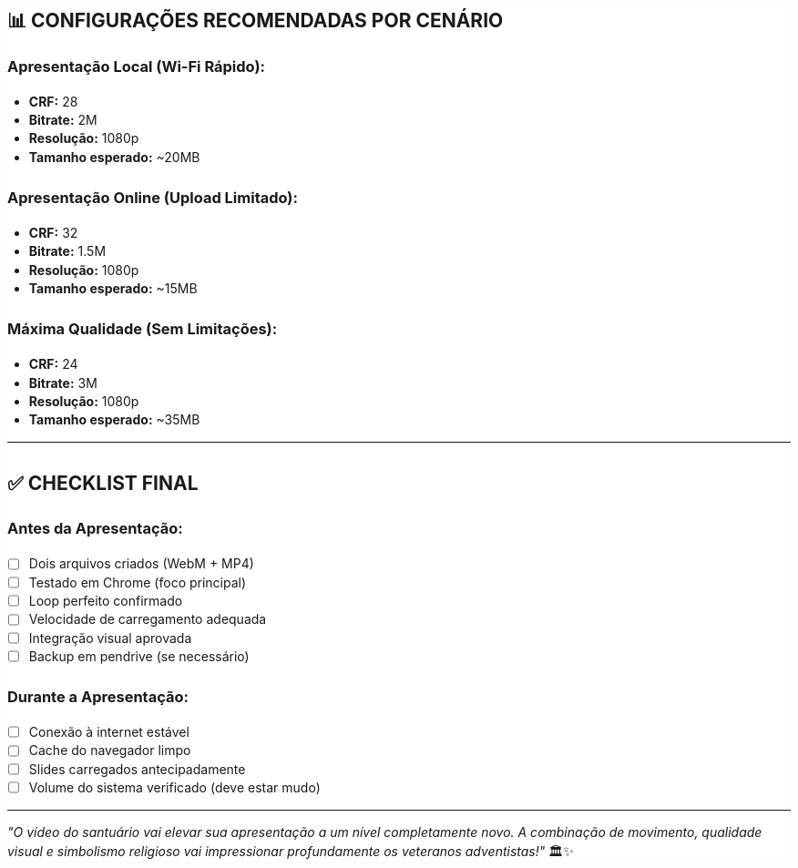 
## 📊 **CONFIGURAÇÕES RECOMENDADAS POR CENÁRIO**

### **Apresentação Local (Wi-Fi Rápido):**
- **CRF:** 28
- **Bitrate:** 2M
- **Resolução:** 1080p
- **Tamanho esperado:** ~20MB

### **Apresentação Online (Upload Limitado):**
- **CRF:** 32
- **Bitrate:** 1.5M
- **Resolução:** 1080p
- **Tamanho esperado:** ~15MB

### **Máxima Qualidade (Sem Limitações):**
- **CRF:** 24
- **Bitrate:** 3M
- **Resolução:** 1080p
- **Tamanho esperado:** ~35MB

---

## ✅ **CHECKLIST FINAL**

### **Antes da Apresentação:**
- [ ] Dois arquivos criados (WebM + MP4)
- [ ] Testado em Chrome (foco principal)
- [ ] Loop perfeito confirmado
- [ ] Velocidade de carregamento adequada
- [ ] Integração visual aprovada
- [ ] Backup em pendrive (se necessário)

### **Durante a Apresentação:**
- [ ] Conexão à internet estável
- [ ] Cache do navegador limpo
- [ ] Slides carregados antecipadamente
- [ ] Volume do sistema verificado (deve estar mudo)

---

*"O vídeo do santuário vai elevar sua apresentação a um nível completamente novo. A combinação de movimento, qualidade visual e simbolismo religioso vai impressionar profundamente os veteranos adventistas!"* 🏛️✨ 
